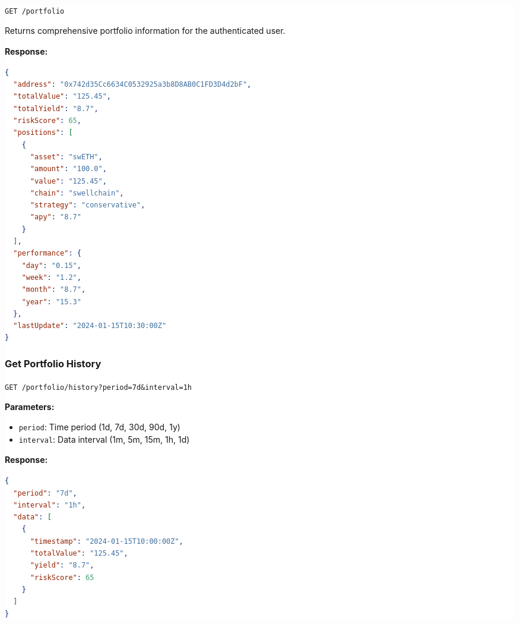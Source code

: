 ```http
GET /portfolio
```

Returns comprehensive portfolio information for the authenticated user.

**Response:**
```json
{
  "address": "0x742d35Cc6634C0532925a3b8D8AB0C1FD3D4d2bF",
  "totalValue": "125.45",
  "totalYield": "8.7",
  "riskScore": 65,
  "positions": [
    {
      "asset": "swETH",
      "amount": "100.0",
      "value": "125.45",
      "chain": "swellchain",
      "strategy": "conservative",
      "apy": "8.7"
    }
  ],
  "performance": {
    "day": "0.15",
    "week": "1.2",
    "month": "8.7",
    "year": "15.3"
  },
  "lastUpdate": "2024-01-15T10:30:00Z"
}
```

### Get Portfolio History

```http
GET /portfolio/history?period=7d&interval=1h
```

**Parameters:**
- `period`: Time period (1d, 7d, 30d, 90d, 1y)
- `interval`: Data interval (1m, 5m, 15m, 1h, 1d)

**Response:**
```json
{
  "period": "7d",
  "interval": "1h",
  "data": [
    {
      "timestamp": "2024-01-15T10:00:00Z",
      "totalValue": "125.45",
      "yield": "8.7",
      "riskScore": 65
    }
  ]
}
```
